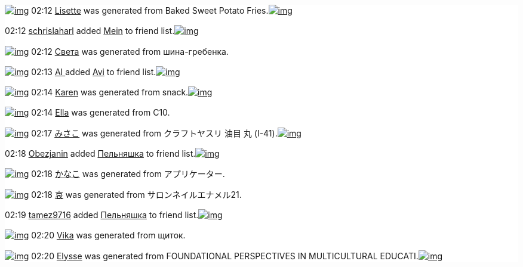 [![img](http://www.deviantsart.com/bqb386.png)](http://www.barcodekanojo.com/kanojo/3178201/Lisette) 02:12 [Lisette](http://www.barcodekanojo.com/kanojo/3178201/Lisette) was generated from Baked Sweet Potato Fries.[![img](http://www.deviantsart.com/2td3tpt.jpeg)](http://www.barcodekanojo.com/product_images/barcode/5989607/1415898678/Baked%20Sweet%20Potato%20Fries.jpg)

02:12 [schrislaharl](http://www.barcodekanojo.com/user/440437/schrislaharl) added [Mein](http://www.barcodekanojo.com/kanojo/2543255/Mein) to friend list.[![img](http://www.deviantsart.com/fj3bda.png)](http://www.barcodekanojo.com/kanojo/2543255/Mein)

[![img](http://www.deviantsart.com/jic0le.png)](http://www.barcodekanojo.com/kanojo/3178202/%D0%A1%D0%B2%D0%B5%D1%82%D0%B0) 02:12 [Света](http://www.barcodekanojo.com/kanojo/3178202/%D0%A1%D0%B2%D0%B5%D1%82%D0%B0) was generated from шина-гребенка.

[![img](http://www.deviantsart.com/sl8f34.jpeg)](http://www.barcodekanojo.com/user/399727/AI%20) 02:13 [AI ](http://www.barcodekanojo.com/user/399727/AI%20) added [Avi](http://www.barcodekanojo.com/kanojo/2486279/Avi) to friend list.[![img](http://www.deviantsart.com/sjpk44.png)](http://www.barcodekanojo.com/kanojo/2486279/Avi)

[![img](http://www.deviantsart.com/1g1fbbp.png)](http://www.barcodekanojo.com/kanojo/3178203/Karen) 02:14 [Karen](http://www.barcodekanojo.com/kanojo/3178203/Karen) was generated from snack.[![img](http://www.deviantsart.com/3quu2rq.jpeg)](http://www.barcodekanojo.com/product_images/barcode/5989611/1415898828/snack.jpg)

[![img](http://www.deviantsart.com/3looaju.png)](http://www.barcodekanojo.com/kanojo/3178204/Ella) 02:14 [Ella](http://www.barcodekanojo.com/kanojo/3178204/Ella) was generated from C10.

[![img](http://www.deviantsart.com/hce9ra.png)](http://www.barcodekanojo.com/kanojo/3178205/%E3%81%BF%E3%81%95%E3%81%93) 02:17 [みさこ](http://www.barcodekanojo.com/kanojo/3178205/%E3%81%BF%E3%81%95%E3%81%93) was generated from クラフトヤスリ 油目 丸 (I-41).[![img](http://www.deviantsart.com/1c1cd1t.jpeg)](http://www.barcodekanojo.com/product_images/barcode/1229121/1291397609/50x50x,PE3,P82,PAF,PE3,P83,PA9,PE3,P83,P95,PE3,P83,P88,PE3,P83,PA4,PE3,P82,PB9,PE3,P83,PAA,PE6,PB2,PB9,PE7,P9B,PAE+,PE4,PB8,PB8.jpg,qw=88,ah=88.pagespeed.ic.Nziv2GRs0w.jpg)

02:18 [Obezjanin](http://www.barcodekanojo.com/user/495691/Obezjanin) added [Пельняшка](http://www.barcodekanojo.com/kanojo/2538710/%D0%9F%D0%B5%D0%BB%D1%8C%D0%BD%D1%8F%D1%88%D0%BA%D0%B0) to friend list.[![img](http://www.deviantsart.com/1rkusc6.png)](http://www.barcodekanojo.com/kanojo/2538710/%D0%9F%D0%B5%D0%BB%D1%8C%D0%BD%D1%8F%D1%88%D0%BA%D0%B0)

[![img](http://www.deviantsart.com/t3b8lg.png)](http://www.barcodekanojo.com/kanojo/3178206/%E3%81%8B%E3%81%AA%E3%81%93) 02:18 [かなこ](http://www.barcodekanojo.com/kanojo/3178206/%E3%81%8B%E3%81%AA%E3%81%93) was generated from アプリケーター.

[![img](http://www.deviantsart.com/3i8qb7o.png)](http://www.barcodekanojo.com/kanojo/3178207/%E5%93%80) 02:18 [哀](http://www.barcodekanojo.com/kanojo/3178207/%E5%93%80) was generated from サロンネイルエナメル21.

02:19 [tamez9716](http://www.barcodekanojo.com/user/495690/tamez9716) added [Пельняшка](http://www.barcodekanojo.com/kanojo/2538710/%D0%9F%D0%B5%D0%BB%D1%8C%D0%BD%D1%8F%D1%88%D0%BA%D0%B0) to friend list.[![img](http://www.deviantsart.com/1rkusc6.png)](http://www.barcodekanojo.com/kanojo/2538710/%D0%9F%D0%B5%D0%BB%D1%8C%D0%BD%D1%8F%D1%88%D0%BA%D0%B0)

[![img](http://www.deviantsart.com/28m1voj.png)](http://www.barcodekanojo.com/kanojo/3178209/Vika) 02:20 [Vika](http://www.barcodekanojo.com/kanojo/3178209/Vika) was generated from щиток.

[![img](http://www.deviantsart.com/1i8lid1.png)](http://www.barcodekanojo.com/kanojo/3178208/Elysse) 02:20 [Elysse](http://www.barcodekanojo.com/kanojo/3178208/Elysse) was generated from FOUNDATIONAL PERSPECTIVES IN MULTICULTURAL EDUCATI.[![img](http://www.deviantsart.com/p8am2i.jpeg)](http://www.barcodekanojo.com/product_images/barcode/5989618/1415899173/50x50xFOUNDATIONAL,P20PERSPECTIVES,P20IN,P20MULTICULTURAL,P20EDUCATI.jpg,qw=88,ah=88.pagespeed.ic.XaBK82-pKR.jpg)

